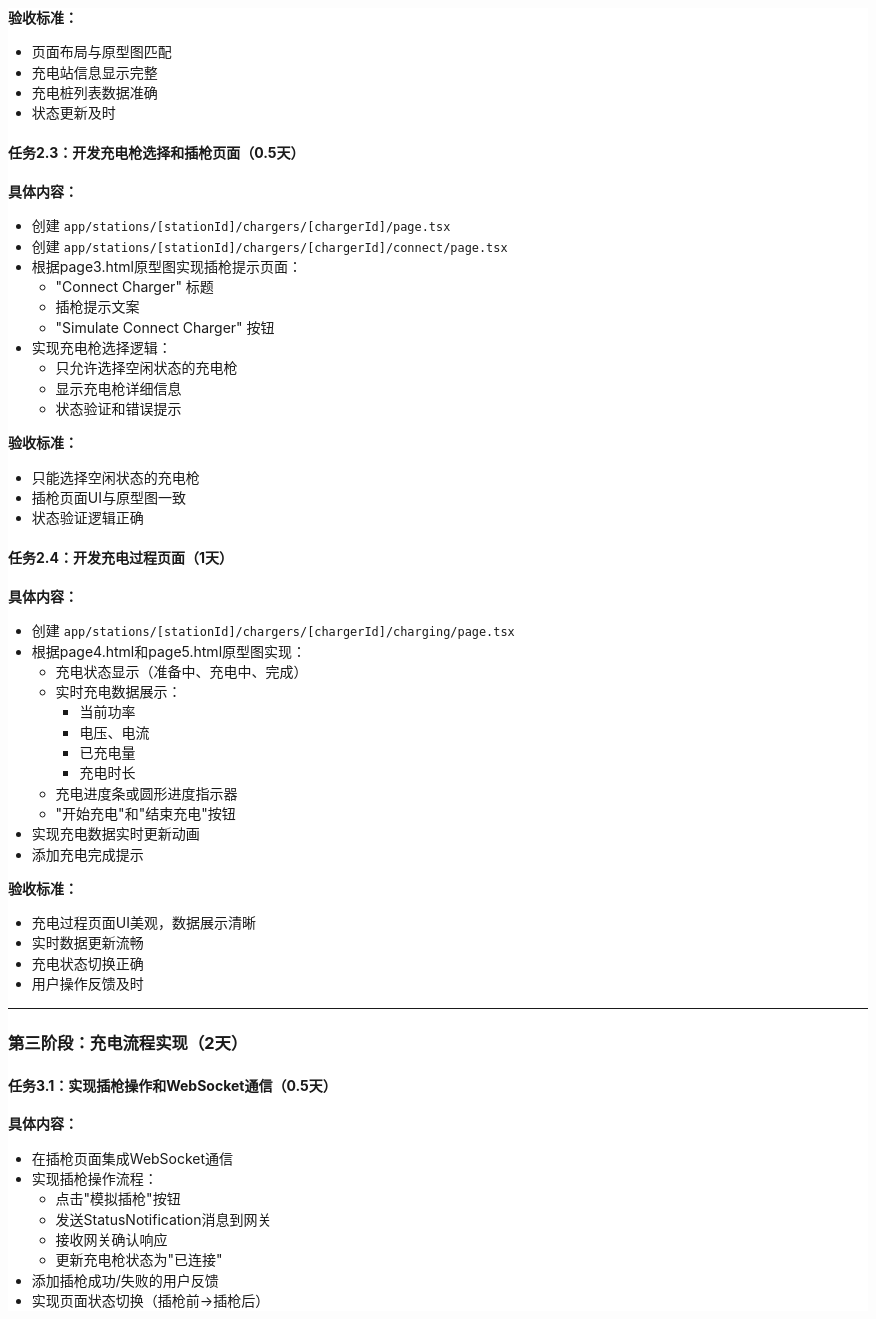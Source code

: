 **验收标准：**
- 页面布局与原型图匹配
- 充电站信息显示完整
- 充电桩列表数据准确
- 状态更新及时

#### 任务2.3：开发充电枪选择和插枪页面（0.5天）
**具体内容：**
- 创建 `app/stations/[stationId]/chargers/[chargerId]/page.tsx`
- 创建 `app/stations/[stationId]/chargers/[chargerId]/connect/page.tsx`
- 根据page3.html原型图实现插枪提示页面：
  - "Connect Charger" 标题
  - 插枪提示文案
  - "Simulate Connect Charger" 按钮
- 实现充电枪选择逻辑：
  - 只允许选择空闲状态的充电枪
  - 显示充电枪详细信息
  - 状态验证和错误提示

**验收标准：**
- 只能选择空闲状态的充电枪
- 插枪页面UI与原型图一致
- 状态验证逻辑正确

#### 任务2.4：开发充电过程页面（1天）
**具体内容：**
- 创建 `app/stations/[stationId]/chargers/[chargerId]/charging/page.tsx`
- 根据page4.html和page5.html原型图实现：
  - 充电状态显示（准备中、充电中、完成）
  - 实时充电数据展示：
    - 当前功率
    - 电压、电流
    - 已充电量
    - 充电时长
  - 充电进度条或圆形进度指示器
  - "开始充电"和"结束充电"按钮
- 实现充电数据实时更新动画
- 添加充电完成提示

**验收标准：**
- 充电过程页面UI美观，数据展示清晰
- 实时数据更新流畅
- 充电状态切换正确
- 用户操作反馈及时

---

### 第三阶段：充电流程实现（2天）

#### 任务3.1：实现插枪操作和WebSocket通信（0.5天）
**具体内容：**
- 在插枪页面集成WebSocket通信
- 实现插枪操作流程：
  - 点击"模拟插枪"按钮
  - 发送StatusNotification消息到网关
  - 接收网关确认响应
  - 更新充电枪状态为"已连接"
- 添加插枪成功/失败的用户反馈
- 实现页面状态切换（插枪前→插枪后）
